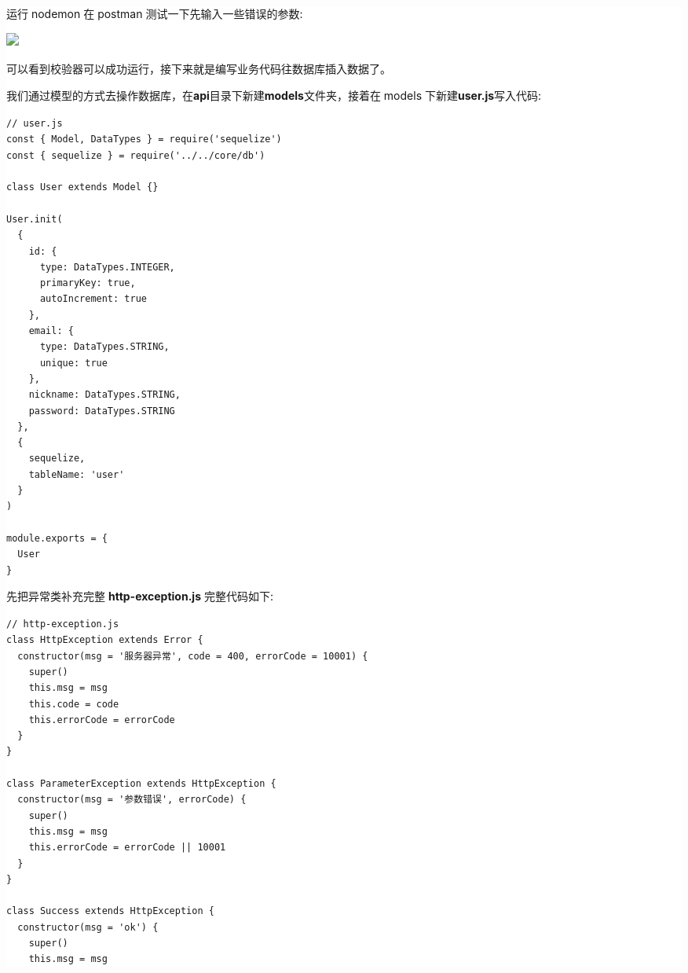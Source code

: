 运行 nodemon 在 postman 测试一下先输入一些错误的参数:

![](http://user-gold-cdn.xitu.io/2020/2/6/17019c1a6057a7f3?w=1598&h=1202&f=png&s=137519)

可以看到校验器可以成功运行，接下来就是编写业务代码往数据库插入数据了。

我们通过模型的方式去操作数据库，在**api**目录下新建**models**文件夹，接着在 models 下新建**user.js**写入代码:

```
// user.js
const { Model, DataTypes } = require('sequelize')
const { sequelize } = require('../../core/db')

class User extends Model {}

User.init(
  {
    id: {
      type: DataTypes.INTEGER,
      primaryKey: true,
      autoIncrement: true
    },
    email: {
      type: DataTypes.STRING,
      unique: true
    },
    nickname: DataTypes.STRING,
    password: DataTypes.STRING
  },
  {
    sequelize,
    tableName: 'user'
  }
)

module.exports = {
  User
}

```

先把异常类补充完整 **http-exception.js** 完整代码如下:

```
// http-exception.js
class HttpException extends Error {
  constructor(msg = '服务器异常', code = 400, errorCode = 10001) {
    super()
    this.msg = msg
    this.code = code
    this.errorCode = errorCode
  }
}

class ParameterException extends HttpException {
  constructor(msg = '参数错误', errorCode) {
    super()
    this.msg = msg
    this.errorCode = errorCode || 10001
  }
}

class Success extends HttpException {
  constructor(msg = 'ok') {
    super()
    this.msg = msg
```
